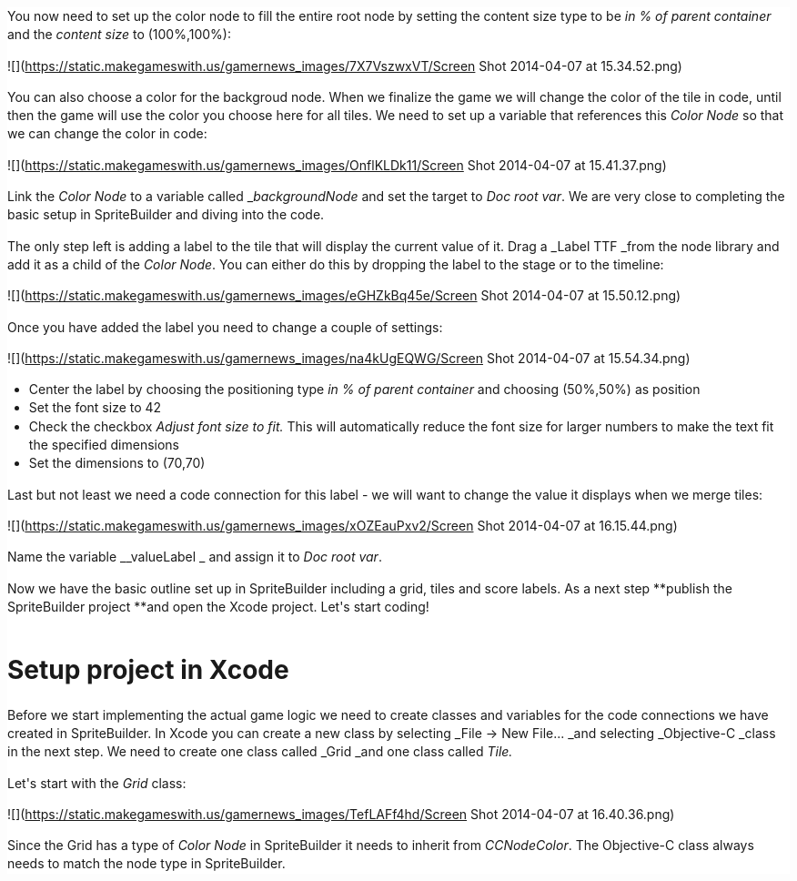 You now need to set up the color node to fill the entire root node by setting the content size type to be _in % of parent container_ and the _content size_ to (100%,100%):

![](https://static.makegameswith.us/gamernews_images/7X7VszwxVT/Screen Shot 2014-04-07 at 15.34.52.png)

You can also choose a color for the backgroud node. When we finalize the game we will change the color of the tile in code, until then the game will use the color you choose here for all tiles. We need to set up a variable that references this _Color Node_ so that we can change the color in code:

![](https://static.makegameswith.us/gamernews_images/OnflKLDk11/Screen Shot 2014-04-07 at 15.41.37.png)

Link the _Color Node_ to a variable called __backgroundNode_ and set the target to _Doc root var_. We are very close to completing the basic setup in SpriteBuilder and diving into the code.

The only step left is adding a label to the tile that will display the current value of it. Drag a _Label TTF _from the node library and add it as a child of the _Color Node_. You can either do this by dropping the label to the stage or to the timeline:

![](https://static.makegameswith.us/gamernews_images/eGHZkBq45e/Screen Shot 2014-04-07 at 15.50.12.png)

Once you have added the label you need to change a couple of settings:

![](https://static.makegameswith.us/gamernews_images/na4kUgEQWG/Screen Shot 2014-04-07 at 15.54.34.png)

*   Center the label by choosing the positioning type _in % of parent container_ and choosing (50%,50%) as position
*   Set the font size to 42
*   Check the checkbox _Adjust font size to fit._ This will automatically reduce the font size for larger numbers to make the text fit the specified dimensions
*   Set the dimensions to (70,70)

Last but not least we need a code connection for this label - we will want to change the value it displays when we merge tiles:

![](https://static.makegameswith.us/gamernews_images/xOZEauPxv2/Screen Shot 2014-04-07 at 16.15.44.png)

Name the variable __valueLabel _ and assign it to _Doc root var_.

Now we have the basic outline set up in SpriteBuilder including a grid, tiles and score labels. As a next step **publish the SpriteBuilder project **and open the Xcode project. Let's start coding!

# Setup project in Xcode

Before we start implementing the actual game logic we need to create classes and variables for the code connections we have created in SpriteBuilder. In Xcode you can create a new class by selecting _File -&gt; New File... _and selecting _Objective-C _class in the next step. We need to create one class called _Grid _and one class called _Tile._

Let's start with the _Grid_ class:

![](https://static.makegameswith.us/gamernews_images/TefLAFf4hd/Screen Shot 2014-04-07 at 16.40.36.png)

Since the Grid has a type of _Color Node_ in SpriteBuilder it needs to inherit from _CCNodeColor_. The Objective-C class always needs to match the node type in SpriteBuilder.
